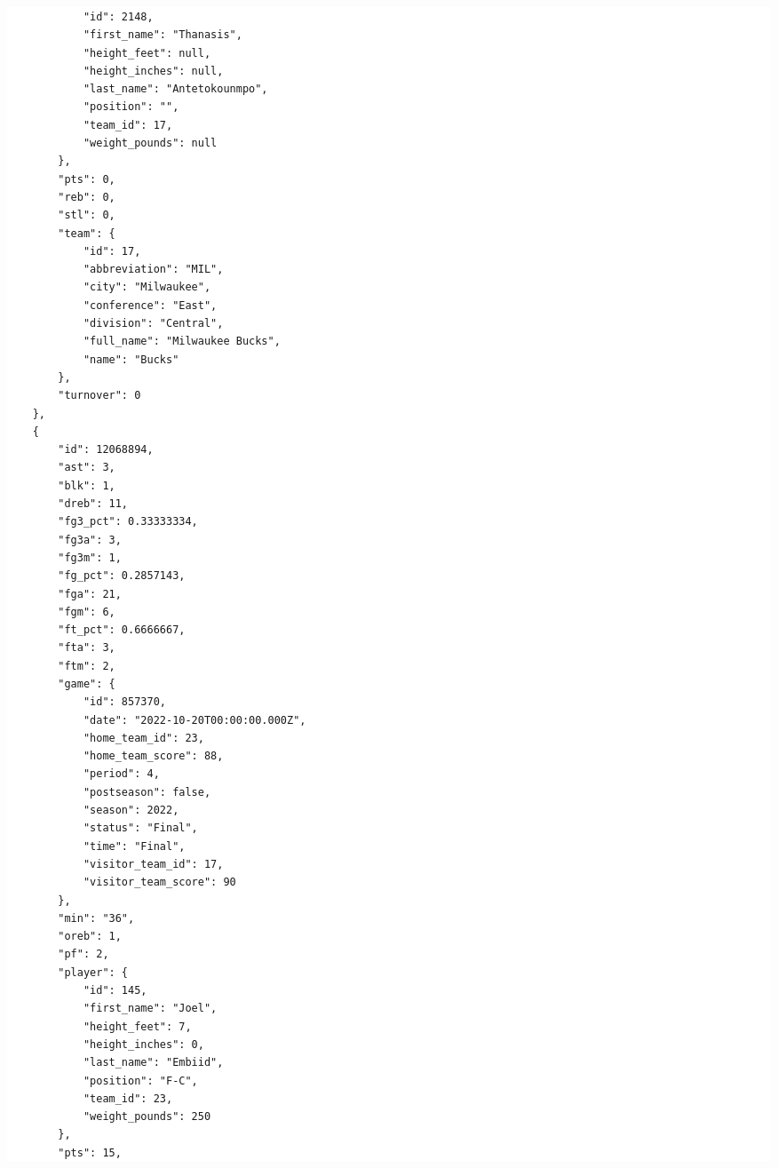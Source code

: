                 "id": 2148,
                "first_name": "Thanasis",
                "height_feet": null,
                "height_inches": null,
                "last_name": "Antetokounmpo",
                "position": "",
                "team_id": 17,
                "weight_pounds": null
            },
            "pts": 0,
            "reb": 0,
            "stl": 0,
            "team": {
                "id": 17,
                "abbreviation": "MIL",
                "city": "Milwaukee",
                "conference": "East",
                "division": "Central",
                "full_name": "Milwaukee Bucks",
                "name": "Bucks"
            },
            "turnover": 0
        },
        {
            "id": 12068894,
            "ast": 3,
            "blk": 1,
            "dreb": 11,
            "fg3_pct": 0.33333334,
            "fg3a": 3,
            "fg3m": 1,
            "fg_pct": 0.2857143,
            "fga": 21,
            "fgm": 6,
            "ft_pct": 0.6666667,
            "fta": 3,
            "ftm": 2,
            "game": {
                "id": 857370,
                "date": "2022-10-20T00:00:00.000Z",
                "home_team_id": 23,
                "home_team_score": 88,
                "period": 4,
                "postseason": false,
                "season": 2022,
                "status": "Final",
                "time": "Final",
                "visitor_team_id": 17,
                "visitor_team_score": 90
            },
            "min": "36",
            "oreb": 1,
            "pf": 2,
            "player": {
                "id": 145,
                "first_name": "Joel",
                "height_feet": 7,
                "height_inches": 0,
                "last_name": "Embiid",
                "position": "F-C",
                "team_id": 23,
                "weight_pounds": 250
            },
            "pts": 15,